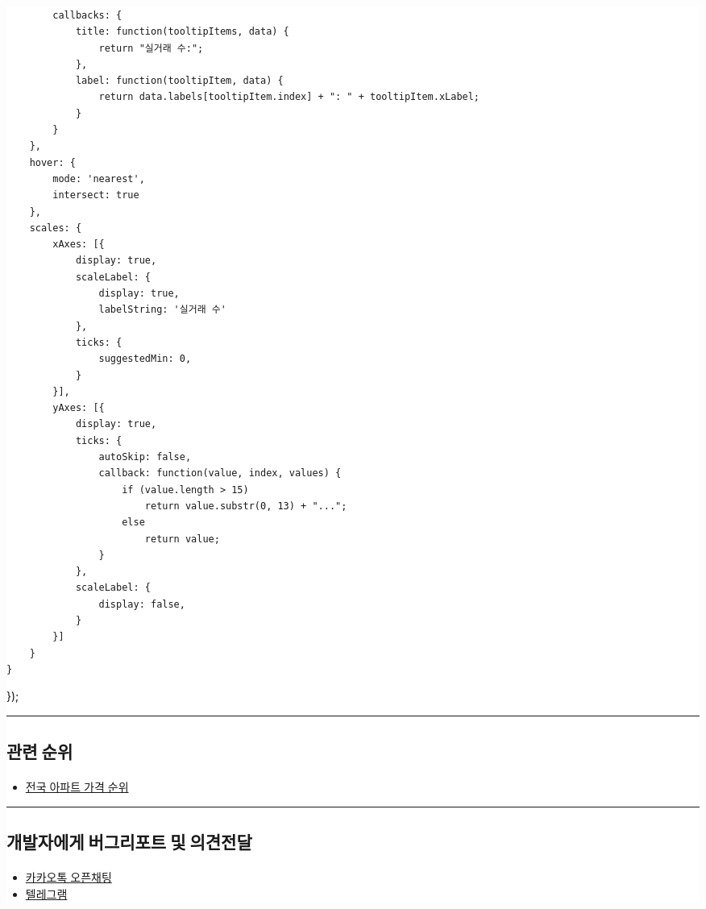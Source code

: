             callbacks: {
                title: function(tooltipItems, data) {
                    return "실거래 수:";
                },
                label: function(tooltipItem, data) {
                    return data.labels[tooltipItem.index] + ": " + tooltipItem.xLabel;
                }
            }
        },
        hover: {
            mode: 'nearest',
            intersect: true
        },
        scales: {
            xAxes: [{
                display: true,
                scaleLabel: {
                    display: true,
                    labelString: '실거래 수'
                },
                ticks: {
                    suggestedMin: 0,
                }
            }],
            yAxes: [{
                display: true,
                ticks: {
                    autoSkip: false,
                    callback: function(value, index, values) {
                        if (value.length > 15)
                            return value.substr(0, 13) + "...";
                        else
                            return value;
                    }
                },
                scaleLabel: {
                    display: false,
                }
            }]
        }
    }
});

</script>


---

## 관련 순위

- [전국 아파트 가격 순위](https://inasie.github.io/apt-ranking/전국)


---

## 개발자에게 버그리포트 및 의견전달

- [카카오톡 오픈채팅](https://open.kakao.com/o/gLJUAP4)
- [텔레그램](https://t.me/inasie)


